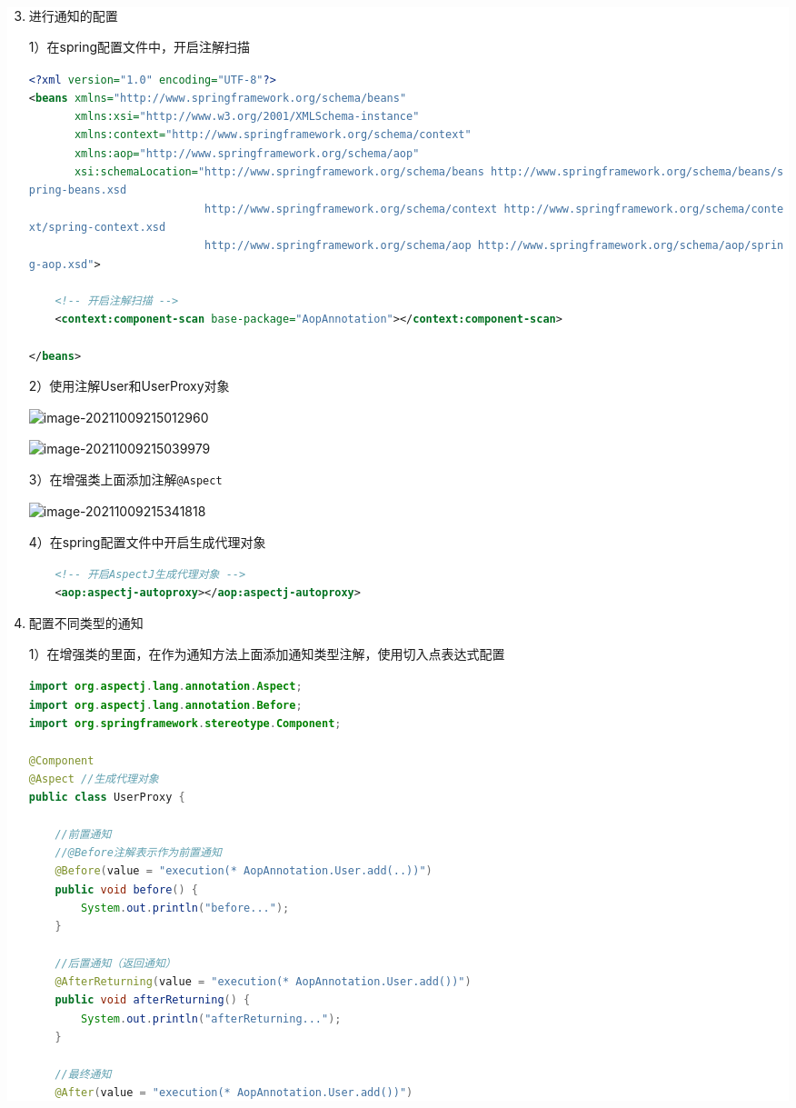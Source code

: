 3. 进行通知的配置

   1）在spring配置文件中，开启注解扫描

   ```xml
   <?xml version="1.0" encoding="UTF-8"?>
   <beans xmlns="http://www.springframework.org/schema/beans"
          xmlns:xsi="http://www.w3.org/2001/XMLSchema-instance"
          xmlns:context="http://www.springframework.org/schema/context"
          xmlns:aop="http://www.springframework.org/schema/aop"
          xsi:schemaLocation="http://www.springframework.org/schema/beans http://www.springframework.org/schema/beans/spring-beans.xsd
                              http://www.springframework.org/schema/context http://www.springframework.org/schema/context/spring-context.xsd
                              http://www.springframework.org/schema/aop http://www.springframework.org/schema/aop/spring-aop.xsd">
   
       <!-- 开启注解扫描 -->
       <context:component-scan base-package="AopAnnotation"></context:component-scan>
       
   </beans>
   ```

   2）使用注解User和UserProxy对象

   ![image-20211009215012960](https://gitee.com/DoubleZHEz/mine/raw/master/ImageRepository/Java%20%E6%8A%80%E6%9C%AF/%E6%A1%86%E6%9E%B6/Spring5/image-20211009215012960.png)

   ![image-20211009215039979](https://gitee.com/DoubleZHEz/mine/raw/master/ImageRepository/Java%20%E6%8A%80%E6%9C%AF/%E6%A1%86%E6%9E%B6/Spring5/image-20211009215039979.png)

   3）在增强类上面添加注解`@Aspect`

   ![image-20211009215341818](https://gitee.com/DoubleZHEz/mine/raw/master/ImageRepository/Java%20%E6%8A%80%E6%9C%AF/%E6%A1%86%E6%9E%B6/Spring5/image-20211009215341818.png)

   4）在spring配置文件中开启生成代理对象

   ```xml
       <!-- 开启AspectJ生成代理对象 -->
       <aop:aspectj-autoproxy></aop:aspectj-autoproxy>
   ```

4. 配置不同类型的通知

   1）在增强类的里面，在作为通知方法上面添加通知类型注解，使用切入点表达式配置

   ```java
   import org.aspectj.lang.annotation.Aspect;
   import org.aspectj.lang.annotation.Before;
   import org.springframework.stereotype.Component;
   
   @Component
   @Aspect //生成代理对象
   public class UserProxy {
   
       //前置通知
       //@Before注解表示作为前置通知
       @Before(value = "execution(* AopAnnotation.User.add(..))")
       public void before() {
           System.out.println("before...");
       }
   
       //后置通知（返回通知）
       @AfterReturning(value = "execution(* AopAnnotation.User.add())")
       public void afterReturning() {
           System.out.println("afterReturning...");
       }
   
       //最终通知
       @After(value = "execution(* AopAnnotation.User.add())")
   ```